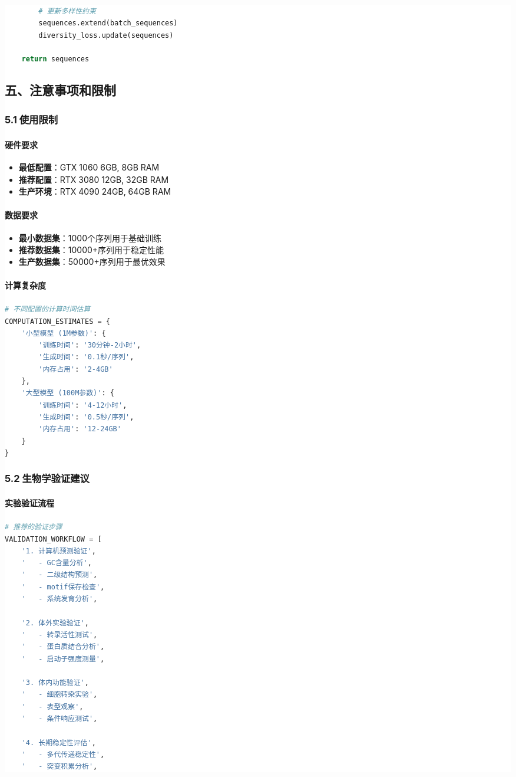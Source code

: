 ```python
        # 更新多样性约束
        sequences.extend(batch_sequences)
        diversity_loss.update(sequences)
        
    return sequences
```

## 五、注意事项和限制

### 5.1 使用限制

#### 硬件要求
- **最低配置**：GTX 1060 6GB, 8GB RAM
- **推荐配置**：RTX 3080 12GB, 32GB RAM
- **生产环境**：RTX 4090 24GB, 64GB RAM

#### 数据要求
- **最小数据集**：1000个序列用于基础训练
- **推荐数据集**：10000+序列用于稳定性能
- **生产数据集**：50000+序列用于最优效果

#### 计算复杂度
```python
# 不同配置的计算时间估算
COMPUTATION_ESTIMATES = {
    '小型模型 (1M参数)': {
        '训练时间': '30分钟-2小时',
        '生成时间': '0.1秒/序列',
        '内存占用': '2-4GB'
    },
    '大型模型 (100M参数)': {
        '训练时间': '4-12小时',
        '生成时间': '0.5秒/序列',
        '内存占用': '12-24GB'
    }
}
```

### 5.2 生物学验证建议

#### 实验验证流程
```python
# 推荐的验证步骤
VALIDATION_WORKFLOW = [
    '1. 计算机预测验证',
    '   - GC含量分析',
    '   - 二级结构预测',
    '   - motif保存检查',
    '   - 系统发育分析',
    
    '2. 体外实验验证',
    '   - 转录活性测试',
    '   - 蛋白质结合分析',
    '   - 启动子强度测量',
    
    '3. 体内功能验证',
    '   - 细胞转染实验',
    '   - 表型观察',
    '   - 条件响应测试',
    
    '4. 长期稳定性评估',
    '   - 多代传递稳定性',
    '   - 突变积累分析',
```